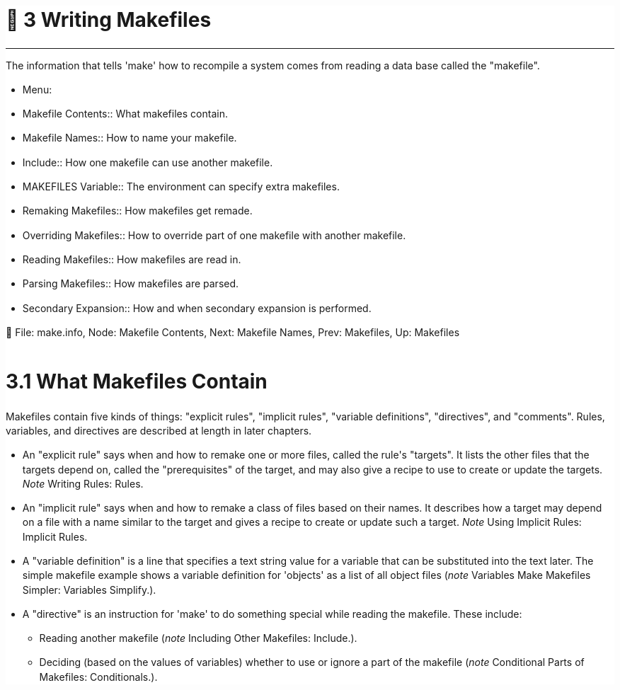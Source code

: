 # 📜 3 Writing Makefiles
*******************

The information that tells 'make' how to recompile a system comes from
reading a data base called the "makefile".

* Menu:

* Makefile Contents::           What makefiles contain.
* Makefile Names::              How to name your makefile.
* Include::                     How one makefile can use another makefile.
* MAKEFILES Variable::          The environment can specify extra makefiles.
* Remaking Makefiles::          How makefiles get remade.
* Overriding Makefiles::        How to override part of one makefile
                                  with another makefile.
* Reading Makefiles::           How makefiles are read in.
* Parsing Makefiles::           How makefiles are parsed.
* Secondary Expansion::         How and when secondary expansion is performed.


File: make.info,  Node: Makefile Contents,  Next: Makefile Names,  Prev: Makefiles,  Up: Makefiles

3.1 What Makefiles Contain
==========================

Makefiles contain five kinds of things: "explicit rules", "implicit
rules", "variable definitions", "directives", and "comments".  Rules,
variables, and directives are described at length in later chapters.

   * An "explicit rule" says when and how to remake one or more files,
     called the rule's "targets".  It lists the other files that the
     targets depend on, called the "prerequisites" of the target, and
     may also give a recipe to use to create or update the targets.
     *Note* Writing Rules: Rules.

   * An "implicit rule" says when and how to remake a class of files
     based on their names.  It describes how a target may depend on a
     file with a name similar to the target and gives a recipe to create
     or update such a target.  *Note* Using Implicit Rules: Implicit
     Rules.

   * A "variable definition" is a line that specifies a text string
     value for a variable that can be substituted into the text later.
     The simple makefile example shows a variable definition for
     'objects' as a list of all object files (*note* Variables Make
     Makefiles Simpler: Variables Simplify.).

   * A "directive" is an instruction for 'make' to do something special
     while reading the makefile.  These include:

        * Reading another makefile (*note* Including Other Makefiles:
          Include.).

        * Deciding (based on the values of variables) whether to use or
          ignore a part of the makefile (*note* Conditional Parts of
          Makefiles: Conditionals.).
